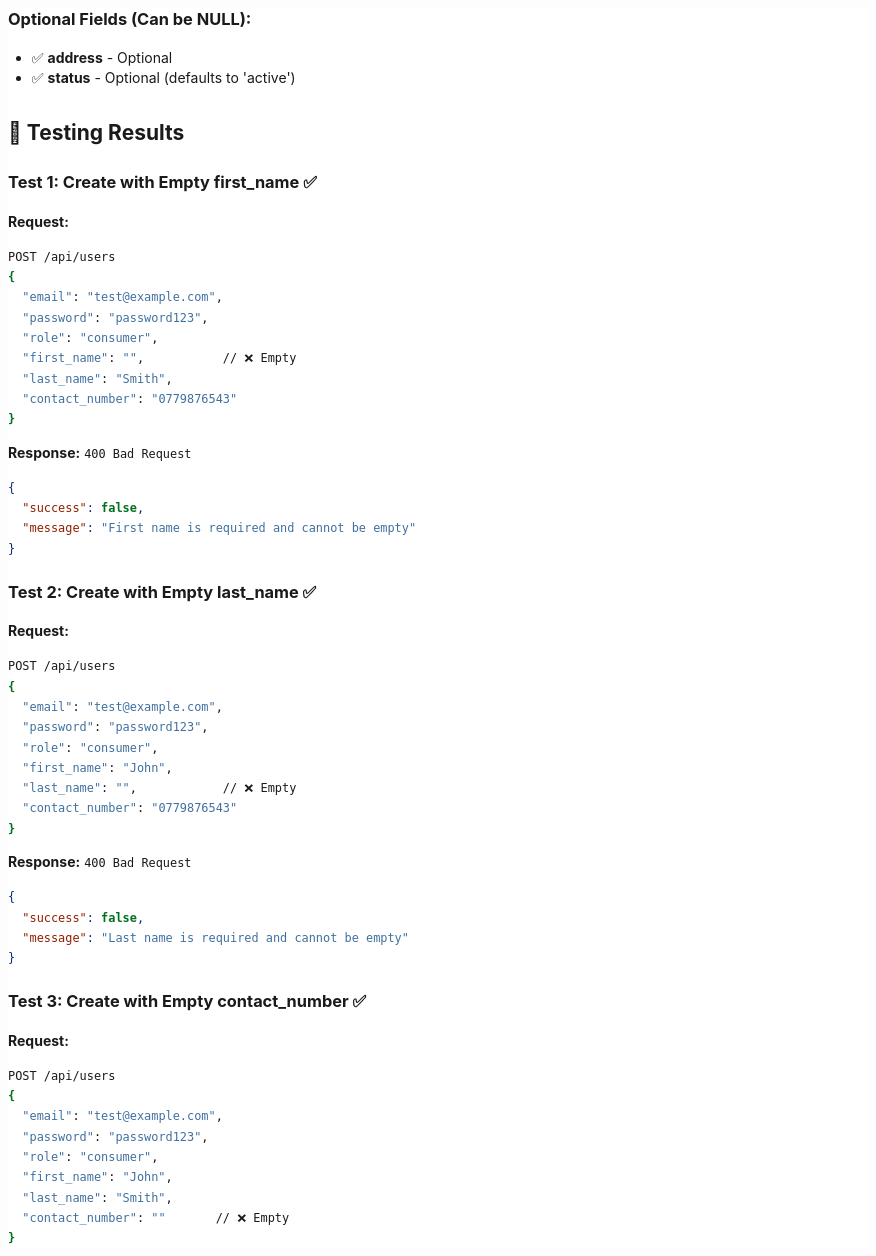 ### Optional Fields (Can be NULL):
- ✅ **address** - Optional
- ✅ **status** - Optional (defaults to 'active')

## 🧪 Testing Results

### Test 1: Create with Empty first_name ✅
**Request:**
```bash
POST /api/users
{
  "email": "test@example.com",
  "password": "password123",
  "role": "consumer",
  "first_name": "",           // ❌ Empty
  "last_name": "Smith",
  "contact_number": "0779876543"
}
```

**Response:** `400 Bad Request`
```json
{
  "success": false,
  "message": "First name is required and cannot be empty"
}
```

### Test 2: Create with Empty last_name ✅
**Request:**
```bash
POST /api/users
{
  "email": "test@example.com",
  "password": "password123",
  "role": "consumer",
  "first_name": "John",
  "last_name": "",            // ❌ Empty
  "contact_number": "0779876543"
}
```

**Response:** `400 Bad Request`
```json
{
  "success": false,
  "message": "Last name is required and cannot be empty"
}
```

### Test 3: Create with Empty contact_number ✅
**Request:**
```bash
POST /api/users
{
  "email": "test@example.com",
  "password": "password123",
  "role": "consumer",
  "first_name": "John",
  "last_name": "Smith",
  "contact_number": ""       // ❌ Empty
}
```
